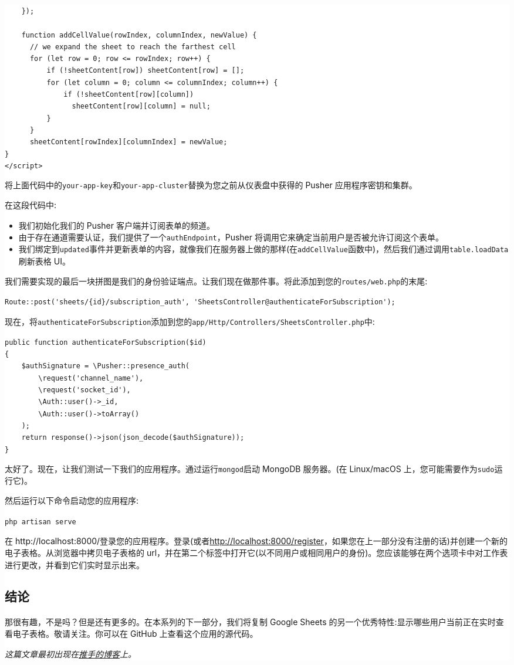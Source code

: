 ```
    });

    function addCellValue(rowIndex, columnIndex, newValue) {
      // we expand the sheet to reach the farthest cell
      for (let row = 0; row <= rowIndex; row++) {
          if (!sheetContent[row]) sheetContent[row] = [];
          for (let column = 0; column <= columnIndex; column++) {
              if (!sheetContent[row][column])
                sheetContent[row][column] = null;
          }
      }
      sheetContent[rowIndex][columnIndex] = newValue;
}
</script> 
```

将上面代码中的`your-app-key`和`your-app-cluster`替换为您之前从仪表盘中获得的 Pusher 应用程序密钥和集群。

在这段代码中:

*   我们初始化我们的 Pusher 客户端并订阅表单的频道。
*   由于存在通道需要认证，我们提供了一个`authEndpoint`，Pusher 将调用它来确定当前用户是否被允许订阅这个表单。
*   我们绑定到`updated`事件并更新表单的内容，就像我们在服务器上做的那样(在`addCellValue`函数中)，然后我们通过调用`table.loadData`刷新表格 UI。

我们需要实现的最后一块拼图是我们的身份验证端点。让我们现在做那件事。将此添加到您的`routes/web.php`的末尾:

```
Route::post('sheets/{id}/subscription_auth', 'SheetsController@authenticateForSubscription'); 
```

现在，将`authenticateForSubscription`添加到您的`app/Http/Controllers/SheetsController.php`中:

```
public function authenticateForSubscription($id)
{
    $authSignature = \Pusher::presence_auth(
        \request('channel_name'),
        \request('socket_id'),
        \Auth::user()->_id,
        \Auth::user()->toArray()
    );
    return response()->json(json_decode($authSignature));
} 
```

太好了。现在，让我们测试一下我们的应用程序。通过运行`mongod`启动 MongoDB 服务器。(在 Linux/macOS 上，您可能需要作为`sudo`运行它)。

然后运行以下命令启动您的应用程序:

```
php artisan serve 
```

在 http://localhost:8000/登录您的应用程序。登录(或者[http://localhost:8000/register](http://localhost:8000/register)，如果您在上一部分没有注册的话)并创建一个新的电子表格。从浏览器中拷贝电子表格的 url，并在第二个标签中打开它(以不同用户或相同用户的身份)。您应该能够在两个选项卡中对工作表进行更改，并看到它们实时显示出来。

## [](#conclusion)结论

那很有趣，不是吗？但是还有更多的。在本系列的下一部分，我们将复制 Google Sheets 的另一个优秀特性:显示哪些用户当前正在实时查看电子表格。敬请关注。你可以在 GitHub 上查看这个应用的源代码。

*这篇文章最初出现在[推手的博客](https://pusher.com/tutorials/realtime-spreadsheets-part-2)上。*